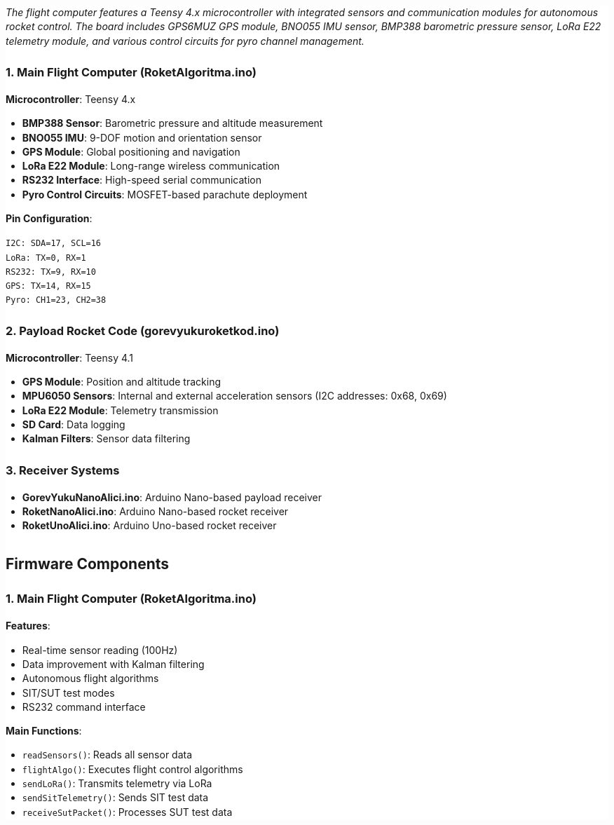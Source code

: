 *The flight computer features a Teensy 4.x microcontroller with integrated sensors and communication modules for autonomous rocket control. The board includes GPS6MUZ GPS module, BNO055 IMU sensor, BMP388 barometric pressure sensor, LoRa E22 telemetry module, and various control circuits for pyro channel management.*

### 1. Main Flight Computer (RoketAlgoritma.ino)
**Microcontroller**: Teensy 4.x
- **BMP388 Sensor**: Barometric pressure and altitude measurement
- **BNO055 IMU**: 9-DOF motion and orientation sensor
- **GPS Module**: Global positioning and navigation
- **LoRa E22 Module**: Long-range wireless communication
- **RS232 Interface**: High-speed serial communication
- **Pyro Control Circuits**: MOSFET-based parachute deployment

**Pin Configuration**:
```
I2C: SDA=17, SCL=16
LoRa: TX=0, RX=1
RS232: TX=9, RX=10
GPS: TX=14, RX=15
Pyro: CH1=23, CH2=38
```

### 2. Payload Rocket Code (gorevyukuroketkod.ino)
**Microcontroller**: Teensy 4.1
- **GPS Module**: Position and altitude tracking
- **MPU6050 Sensors**: Internal and external acceleration sensors (I2C addresses: 0x68, 0x69)
- **LoRa E22 Module**: Telemetry transmission
- **SD Card**: Data logging
- **Kalman Filters**: Sensor data filtering

### 3. Receiver Systems
- **GorevYukuNanoAlici.ino**: Arduino Nano-based payload receiver
- **RoketNanoAlici.ino**: Arduino Nano-based rocket receiver
- **RoketUnoAlici.ino**: Arduino Uno-based rocket receiver

## Firmware Components

### 1. Main Flight Computer (RoketAlgoritma.ino)
**Features**:
- Real-time sensor reading (100Hz)
- Data improvement with Kalman filtering
- Autonomous flight algorithms
- SIT/SUT test modes
- RS232 command interface

**Main Functions**:
- `readSensors()`: Reads all sensor data
- `flightAlgo()`: Executes flight control algorithms
- `sendLoRa()`: Transmits telemetry via LoRa
- `sendSitTelemetry()`: Sends SIT test data
- `receiveSutPacket()`: Processes SUT test data
